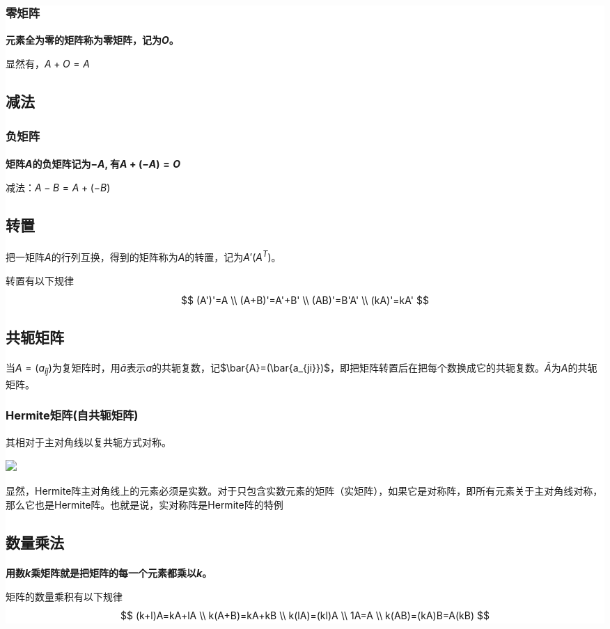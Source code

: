 ### 零矩阵

**元素全为零的矩阵称为零矩阵，记为$O$。**

显然有，$A+O=A$

## 减法

### 负矩阵

**矩阵$A$的负矩阵记为$-A$,     有$A+(-A)=O$**

减法：$A-B=A+(-B)$



## 转置

把一矩阵$A$的行列互换，得到的矩阵称为$A$的转置，记为$A'(A^T)$。

转置有以下规律
$$
(A')'=A \\
(A+B)'=A'+B' \\
(AB)'=B'A' \\
(kA)'=kA'
$$

## 共轭矩阵

当$A=(a_{ij})$为复矩阵时，用$\bar{a}$表示$a$的共轭复数，记$\bar{A}=(\bar{a_{ji}})$，即把矩阵转置后在把每个数换成它的共轭复数。$\bar{A}$为$A$的共轭矩阵。

### Hermite矩阵(自共轭矩阵)

其相对于主对角线以复共轭方式对称。

![](https://zuti.oss-cn-qingdao.aliyuncs.com/img/20201002195854.png)

显然，Hermite阵主对角线上的元素必须是实数。对于只包含实数元素的矩阵（实矩阵），如果它是对称阵，即所有元素关于主对角线对称，那么它也是Hermite阵。也就是说，实对称阵是Hermite阵的特例

## 数量乘法

**用数$k$乘矩阵就是把矩阵的每一个元素都乘以$k$。**

矩阵的数量乘积有以下规律
$$
(k+l)A=kA+lA \\
k(A+B)=kA+kB \\
k(lA)=(kl)A \\
1A=A \\
k(AB)=(kA)B=A(kB)
$$
